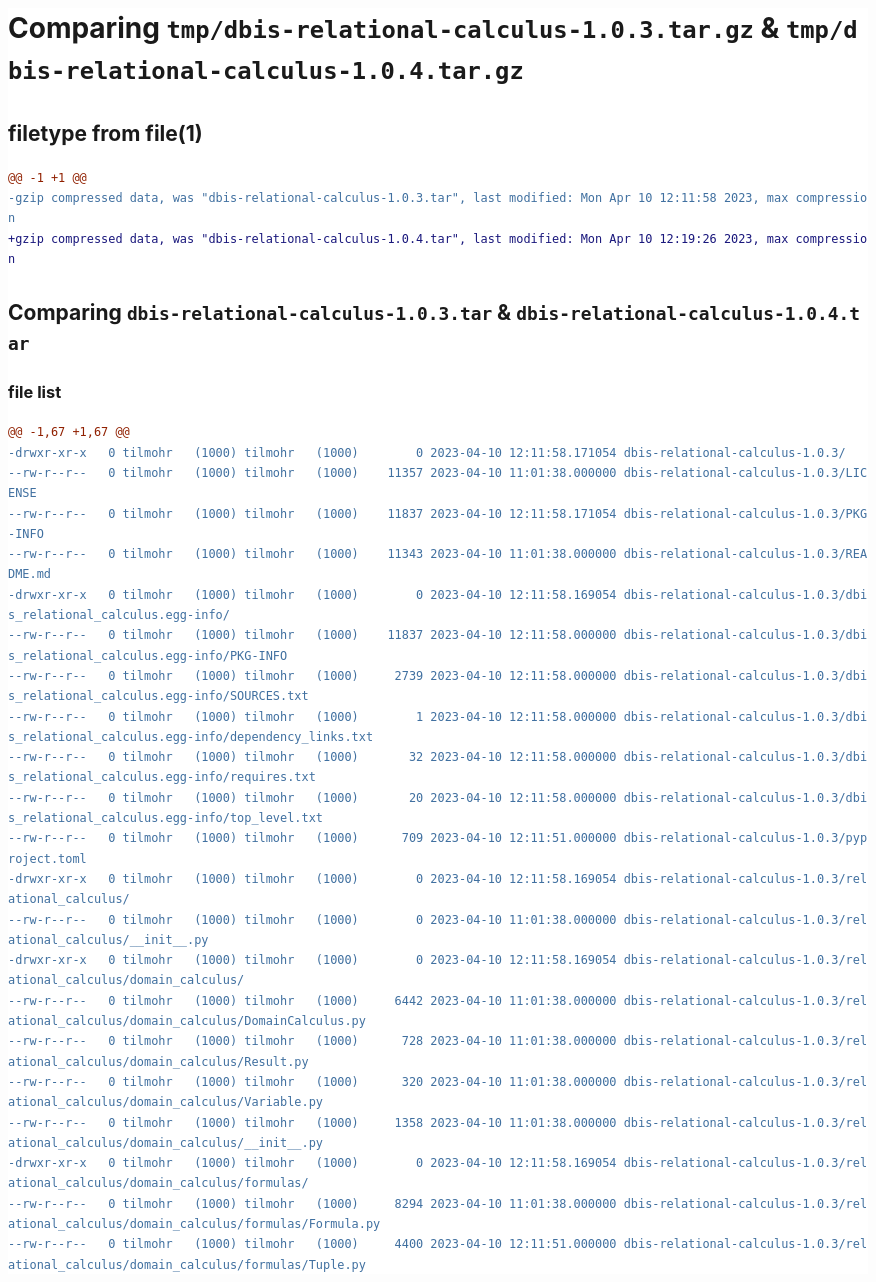 # Comparing `tmp/dbis-relational-calculus-1.0.3.tar.gz` & `tmp/dbis-relational-calculus-1.0.4.tar.gz`

## filetype from file(1)

```diff
@@ -1 +1 @@
-gzip compressed data, was "dbis-relational-calculus-1.0.3.tar", last modified: Mon Apr 10 12:11:58 2023, max compression
+gzip compressed data, was "dbis-relational-calculus-1.0.4.tar", last modified: Mon Apr 10 12:19:26 2023, max compression
```

## Comparing `dbis-relational-calculus-1.0.3.tar` & `dbis-relational-calculus-1.0.4.tar`

### file list

```diff
@@ -1,67 +1,67 @@
-drwxr-xr-x   0 tilmohr   (1000) tilmohr   (1000)        0 2023-04-10 12:11:58.171054 dbis-relational-calculus-1.0.3/
--rw-r--r--   0 tilmohr   (1000) tilmohr   (1000)    11357 2023-04-10 11:01:38.000000 dbis-relational-calculus-1.0.3/LICENSE
--rw-r--r--   0 tilmohr   (1000) tilmohr   (1000)    11837 2023-04-10 12:11:58.171054 dbis-relational-calculus-1.0.3/PKG-INFO
--rw-r--r--   0 tilmohr   (1000) tilmohr   (1000)    11343 2023-04-10 11:01:38.000000 dbis-relational-calculus-1.0.3/README.md
-drwxr-xr-x   0 tilmohr   (1000) tilmohr   (1000)        0 2023-04-10 12:11:58.169054 dbis-relational-calculus-1.0.3/dbis_relational_calculus.egg-info/
--rw-r--r--   0 tilmohr   (1000) tilmohr   (1000)    11837 2023-04-10 12:11:58.000000 dbis-relational-calculus-1.0.3/dbis_relational_calculus.egg-info/PKG-INFO
--rw-r--r--   0 tilmohr   (1000) tilmohr   (1000)     2739 2023-04-10 12:11:58.000000 dbis-relational-calculus-1.0.3/dbis_relational_calculus.egg-info/SOURCES.txt
--rw-r--r--   0 tilmohr   (1000) tilmohr   (1000)        1 2023-04-10 12:11:58.000000 dbis-relational-calculus-1.0.3/dbis_relational_calculus.egg-info/dependency_links.txt
--rw-r--r--   0 tilmohr   (1000) tilmohr   (1000)       32 2023-04-10 12:11:58.000000 dbis-relational-calculus-1.0.3/dbis_relational_calculus.egg-info/requires.txt
--rw-r--r--   0 tilmohr   (1000) tilmohr   (1000)       20 2023-04-10 12:11:58.000000 dbis-relational-calculus-1.0.3/dbis_relational_calculus.egg-info/top_level.txt
--rw-r--r--   0 tilmohr   (1000) tilmohr   (1000)      709 2023-04-10 12:11:51.000000 dbis-relational-calculus-1.0.3/pyproject.toml
-drwxr-xr-x   0 tilmohr   (1000) tilmohr   (1000)        0 2023-04-10 12:11:58.169054 dbis-relational-calculus-1.0.3/relational_calculus/
--rw-r--r--   0 tilmohr   (1000) tilmohr   (1000)        0 2023-04-10 11:01:38.000000 dbis-relational-calculus-1.0.3/relational_calculus/__init__.py
-drwxr-xr-x   0 tilmohr   (1000) tilmohr   (1000)        0 2023-04-10 12:11:58.169054 dbis-relational-calculus-1.0.3/relational_calculus/domain_calculus/
--rw-r--r--   0 tilmohr   (1000) tilmohr   (1000)     6442 2023-04-10 11:01:38.000000 dbis-relational-calculus-1.0.3/relational_calculus/domain_calculus/DomainCalculus.py
--rw-r--r--   0 tilmohr   (1000) tilmohr   (1000)      728 2023-04-10 11:01:38.000000 dbis-relational-calculus-1.0.3/relational_calculus/domain_calculus/Result.py
--rw-r--r--   0 tilmohr   (1000) tilmohr   (1000)      320 2023-04-10 11:01:38.000000 dbis-relational-calculus-1.0.3/relational_calculus/domain_calculus/Variable.py
--rw-r--r--   0 tilmohr   (1000) tilmohr   (1000)     1358 2023-04-10 11:01:38.000000 dbis-relational-calculus-1.0.3/relational_calculus/domain_calculus/__init__.py
-drwxr-xr-x   0 tilmohr   (1000) tilmohr   (1000)        0 2023-04-10 12:11:58.169054 dbis-relational-calculus-1.0.3/relational_calculus/domain_calculus/formulas/
--rw-r--r--   0 tilmohr   (1000) tilmohr   (1000)     8294 2023-04-10 11:01:38.000000 dbis-relational-calculus-1.0.3/relational_calculus/domain_calculus/formulas/Formula.py
--rw-r--r--   0 tilmohr   (1000) tilmohr   (1000)     4400 2023-04-10 12:11:51.000000 dbis-relational-calculus-1.0.3/relational_calculus/domain_calculus/formulas/Tuple.py
```